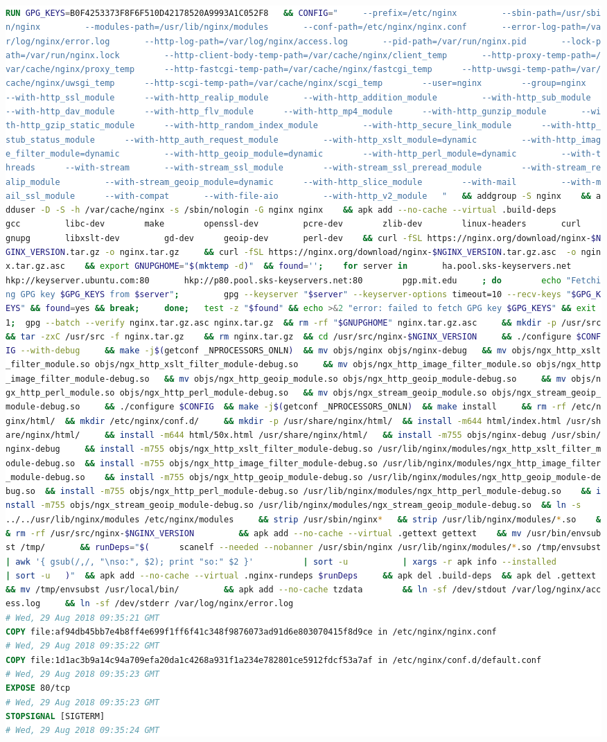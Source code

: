 ```dockerfile
RUN GPG_KEYS=B0F4253373F8F6F510D42178520A9993A1C052F8 	&& CONFIG="		--prefix=/etc/nginx 		--sbin-path=/usr/sbin/nginx 		--modules-path=/usr/lib/nginx/modules 		--conf-path=/etc/nginx/nginx.conf 		--error-log-path=/var/log/nginx/error.log 		--http-log-path=/var/log/nginx/access.log 		--pid-path=/var/run/nginx.pid 		--lock-path=/var/run/nginx.lock 		--http-client-body-temp-path=/var/cache/nginx/client_temp 		--http-proxy-temp-path=/var/cache/nginx/proxy_temp 		--http-fastcgi-temp-path=/var/cache/nginx/fastcgi_temp 		--http-uwsgi-temp-path=/var/cache/nginx/uwsgi_temp 		--http-scgi-temp-path=/var/cache/nginx/scgi_temp 		--user=nginx 		--group=nginx 		--with-http_ssl_module 		--with-http_realip_module 		--with-http_addition_module 		--with-http_sub_module 		--with-http_dav_module 		--with-http_flv_module 		--with-http_mp4_module 		--with-http_gunzip_module 		--with-http_gzip_static_module 		--with-http_random_index_module 		--with-http_secure_link_module 		--with-http_stub_status_module 		--with-http_auth_request_module 		--with-http_xslt_module=dynamic 		--with-http_image_filter_module=dynamic 		--with-http_geoip_module=dynamic 		--with-http_perl_module=dynamic 		--with-threads 		--with-stream 		--with-stream_ssl_module 		--with-stream_ssl_preread_module 		--with-stream_realip_module 		--with-stream_geoip_module=dynamic 		--with-http_slice_module 		--with-mail 		--with-mail_ssl_module 		--with-compat 		--with-file-aio 		--with-http_v2_module 	" 	&& addgroup -S nginx 	&& adduser -D -S -h /var/cache/nginx -s /sbin/nologin -G nginx nginx 	&& apk add --no-cache --virtual .build-deps 		gcc 		libc-dev 		make 		openssl-dev 		pcre-dev 		zlib-dev 		linux-headers 		curl 		gnupg 		libxslt-dev 		gd-dev 		geoip-dev 		perl-dev 	&& curl -fSL https://nginx.org/download/nginx-$NGINX_VERSION.tar.gz -o nginx.tar.gz 	&& curl -fSL https://nginx.org/download/nginx-$NGINX_VERSION.tar.gz.asc  -o nginx.tar.gz.asc 	&& export GNUPGHOME="$(mktemp -d)" 	&& found=''; 	for server in 		ha.pool.sks-keyservers.net 		hkp://keyserver.ubuntu.com:80 		hkp://p80.pool.sks-keyservers.net:80 		pgp.mit.edu 	; do 		echo "Fetching GPG key $GPG_KEYS from $server"; 		gpg --keyserver "$server" --keyserver-options timeout=10 --recv-keys "$GPG_KEYS" && found=yes && break; 	done; 	test -z "$found" && echo >&2 "error: failed to fetch GPG key $GPG_KEYS" && exit 1; 	gpg --batch --verify nginx.tar.gz.asc nginx.tar.gz 	&& rm -rf "$GNUPGHOME" nginx.tar.gz.asc 	&& mkdir -p /usr/src 	&& tar -zxC /usr/src -f nginx.tar.gz 	&& rm nginx.tar.gz 	&& cd /usr/src/nginx-$NGINX_VERSION 	&& ./configure $CONFIG --with-debug 	&& make -j$(getconf _NPROCESSORS_ONLN) 	&& mv objs/nginx objs/nginx-debug 	&& mv objs/ngx_http_xslt_filter_module.so objs/ngx_http_xslt_filter_module-debug.so 	&& mv objs/ngx_http_image_filter_module.so objs/ngx_http_image_filter_module-debug.so 	&& mv objs/ngx_http_geoip_module.so objs/ngx_http_geoip_module-debug.so 	&& mv objs/ngx_http_perl_module.so objs/ngx_http_perl_module-debug.so 	&& mv objs/ngx_stream_geoip_module.so objs/ngx_stream_geoip_module-debug.so 	&& ./configure $CONFIG 	&& make -j$(getconf _NPROCESSORS_ONLN) 	&& make install 	&& rm -rf /etc/nginx/html/ 	&& mkdir /etc/nginx/conf.d/ 	&& mkdir -p /usr/share/nginx/html/ 	&& install -m644 html/index.html /usr/share/nginx/html/ 	&& install -m644 html/50x.html /usr/share/nginx/html/ 	&& install -m755 objs/nginx-debug /usr/sbin/nginx-debug 	&& install -m755 objs/ngx_http_xslt_filter_module-debug.so /usr/lib/nginx/modules/ngx_http_xslt_filter_module-debug.so 	&& install -m755 objs/ngx_http_image_filter_module-debug.so /usr/lib/nginx/modules/ngx_http_image_filter_module-debug.so 	&& install -m755 objs/ngx_http_geoip_module-debug.so /usr/lib/nginx/modules/ngx_http_geoip_module-debug.so 	&& install -m755 objs/ngx_http_perl_module-debug.so /usr/lib/nginx/modules/ngx_http_perl_module-debug.so 	&& install -m755 objs/ngx_stream_geoip_module-debug.so /usr/lib/nginx/modules/ngx_stream_geoip_module-debug.so 	&& ln -s ../../usr/lib/nginx/modules /etc/nginx/modules 	&& strip /usr/sbin/nginx* 	&& strip /usr/lib/nginx/modules/*.so 	&& rm -rf /usr/src/nginx-$NGINX_VERSION 		&& apk add --no-cache --virtual .gettext gettext 	&& mv /usr/bin/envsubst /tmp/ 		&& runDeps="$( 		scanelf --needed --nobanner /usr/sbin/nginx /usr/lib/nginx/modules/*.so /tmp/envsubst 			| awk '{ gsub(/,/, "\nso:", $2); print "so:" $2 }' 			| sort -u 			| xargs -r apk info --installed 			| sort -u 	)" 	&& apk add --no-cache --virtual .nginx-rundeps $runDeps 	&& apk del .build-deps 	&& apk del .gettext 	&& mv /tmp/envsubst /usr/local/bin/ 		&& apk add --no-cache tzdata 		&& ln -sf /dev/stdout /var/log/nginx/access.log 	&& ln -sf /dev/stderr /var/log/nginx/error.log
# Wed, 29 Aug 2018 09:35:21 GMT
COPY file:af94db45bb7e4b8ff4e699f1ff6f41c348f9876073ad91d6e803070415f8d9ce in /etc/nginx/nginx.conf 
# Wed, 29 Aug 2018 09:35:22 GMT
COPY file:1d1ac3b9a14c94a709efa20da1c4268a931f1a234e782801ce5912fdcf53a7af in /etc/nginx/conf.d/default.conf 
# Wed, 29 Aug 2018 09:35:23 GMT
EXPOSE 80/tcp
# Wed, 29 Aug 2018 09:35:23 GMT
STOPSIGNAL [SIGTERM]
# Wed, 29 Aug 2018 09:35:24 GMT
```